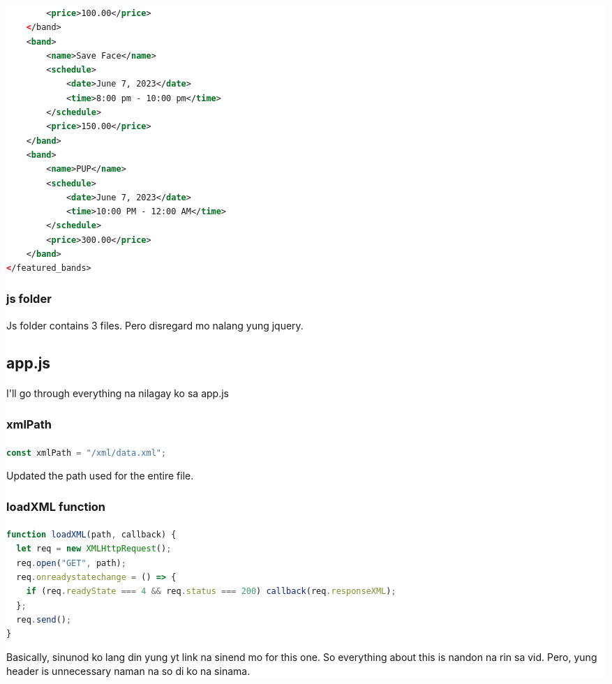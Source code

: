 ```xml
        <price>100.00</price>
    </band>
    <band>
        <name>Save Face</name>
        <schedule>
            <date>June 7, 2023</date>
            <time>8:00 pm - 10:00 pm</time>
        </schedule>
        <price>150.00</price>
    </band>
    <band>
        <name>PUP</name>
        <schedule>
            <date>June 7, 2023</date>
            <time>10:00 PM - 12:00 AM</time>
        </schedule>
        <price>300.00</price>
    </band>
</featured_bands>
```

### js folder

Js folder contains 3 files. Pero disregard mo nalang yung jquery.

## app.js

I'll go through everything na nilagay ko sa app.js

### xmlPath

```js
const xmlPath = "/xml/data.xml";
```

Updated the path used for the entire file.

### loadXML function

```js
function loadXML(path, callback) {
  let req = new XMLHttpRequest();
  req.open("GET", path);
  req.onreadystatechange = () => {
    if (req.readyState === 4 && req.status === 200) callback(req.responseXML);
  };
  req.send();
}
```

Basically, sinunod ko lang din yung yt link na sinend mo for this one. So everything about this is nandon na rin sa vid. Pero, yung header is unnecessary
naman na so di ko na sinama.
